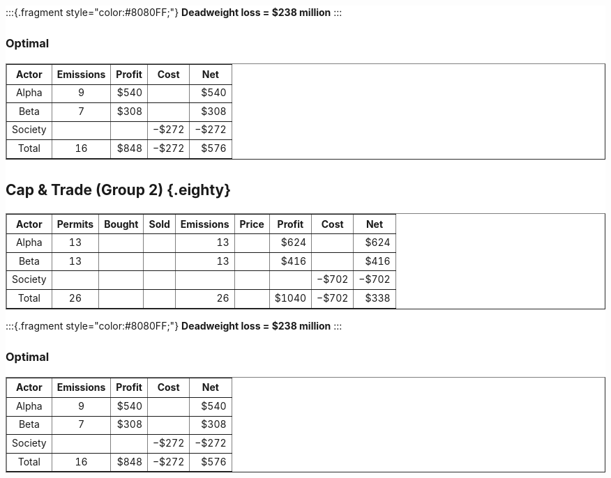 :::{.fragment style="color:#8080FF;"}
**Deadweight loss = $238 million**
:::

### Optimal


<table border=1>
<tr> <th> Actor </th> <th> Emissions </th> <th> Profit </th> <th> Cost </th> <th> Net </th>  </tr>
  <tr> <td align="center"> Alpha </td> <td align="center"> 9 </td> <td align="right"> $540 </td> <td align="right">  </td> <td align="right"> $540 </td> </tr>
  <tr> <td align="center"> Beta </td> <td align="center"> 7 </td> <td align="right"> $308 </td> <td align="right">  </td> <td align="right"> $308 </td> </tr>
  <tr> <td align="center"> Society </td> <td align="center">  </td> <td align="right">  </td> <td align="right"> &minus;$272 </td> <td align="right"> &minus;$272 </td> </tr>
  <tr> <td align="center"> Total </td> <td align="center"> 16 </td> <td align="right"> $848 </td> <td align="right"> &minus;$272 </td> <td align="right"> $576 </td> </tr>
   </table>

## Cap & Trade (Group 2) {.eighty}


<table border=1>
<tr> <th> Actor </th> <th> Permits </th> <th> Bought </th> <th> Sold </th> <th> Emissions </th> <th> Price </th> <th> Profit </th> <th> Cost </th> <th> Net </th>  </tr>
  <tr> <td align="center"> Alpha </td> <td align="center"> 13 </td> <td align="right">  </td> <td align="right">  </td> <td align="right"> 13 </td> <td align="right">  </td> <td align="right"> $624 </td> <td align="right">  </td> <td align="right"> $624 </td> </tr>
  <tr> <td align="center"> Beta </td> <td align="center"> 13 </td> <td align="right">  </td> <td align="right">  </td> <td align="right"> 13 </td> <td align="right">  </td> <td align="right"> $416 </td> <td align="right">  </td> <td align="right"> $416 </td> </tr>
  <tr> <td align="center"> Society </td> <td align="center">  </td> <td align="right">  </td> <td align="right">  </td> <td align="right">  </td> <td align="right">  </td> <td align="right">  </td> <td align="right"> &minus;$702 </td> <td align="right"> &minus;$702 </td> </tr>
  <tr> <td align="center"> Total </td> <td align="center"> 26 </td> <td align="right">  </td> <td align="right">  </td> <td align="right"> 26 </td> <td align="right">  </td> <td align="right"> $1040 </td> <td align="right"> &minus;$702 </td> <td align="right"> $338 </td> </tr>
   </table>

:::{.fragment style="color:#8080FF;"}
**Deadweight loss = $238 million**
:::

### Optimal


<table border=1>
<tr> <th> Actor </th> <th> Emissions </th> <th> Profit </th> <th> Cost </th> <th> Net </th>  </tr>
  <tr> <td align="center"> Alpha </td> <td align="center"> 9 </td> <td align="right"> $540 </td> <td align="right">  </td> <td align="right"> $540 </td> </tr>
  <tr> <td align="center"> Beta </td> <td align="center"> 7 </td> <td align="right"> $308 </td> <td align="right">  </td> <td align="right"> $308 </td> </tr>
  <tr> <td align="center"> Society </td> <td align="center">  </td> <td align="right">  </td> <td align="right"> &minus;$272 </td> <td align="right"> &minus;$272 </td> </tr>
  <tr> <td align="center"> Total </td> <td align="center"> 16 </td> <td align="right"> $848 </td> <td align="right"> &minus;$272 </td> <td align="right"> $576 </td> </tr>
   </table>
